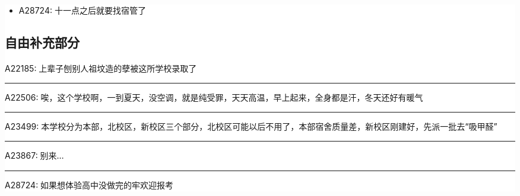- A28724: 十一点之后就要找宿管了

## 自由补充部分

A22185: 上辈子刨别人祖坟造的孽被这所学校录取了

***

A22506: 唉，这个学校啊，一到夏天，没空调，就是纯受罪，天天高温，早上起来，全身都是汗，冬天还好有暖气

***

A23499: 本学校分为本部，北校区，新校区三个部分，北校区可能以后不用了，本部宿舍质量差，新校区刚建好，先派一批去“吸甲醛”

***

A23867: 别来…

***

A28724: 如果想体验高中没做完的牢欢迎报考